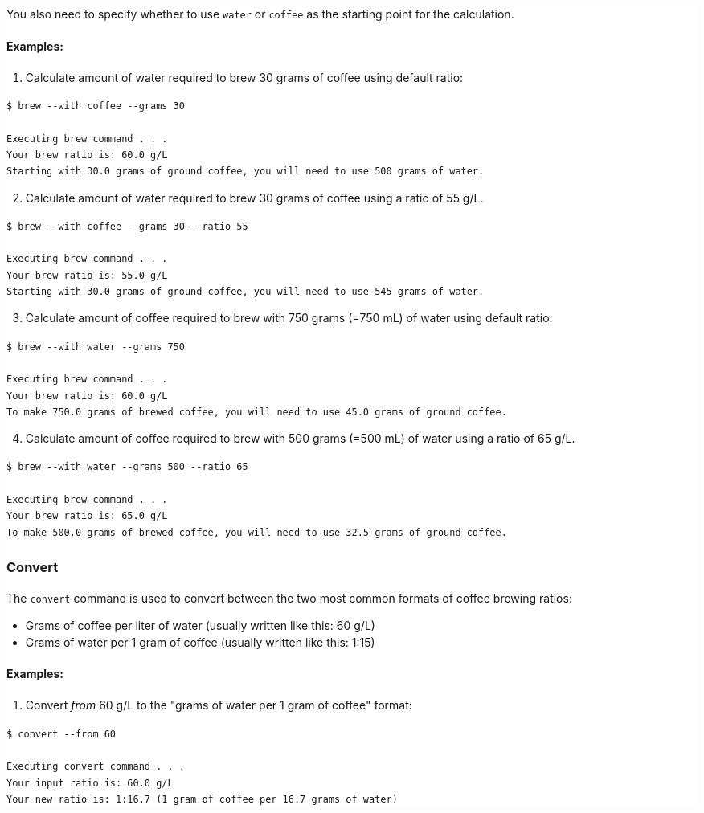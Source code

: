 You also need to specify whether to use `water` or `coffee` as the starting point for the calculation.

#### Examples:

1. Calculate amount of water required to brew 30 grams of coffee using default ratio:
```
$ brew --with coffee --grams 30

Executing brew command . . .
Your brew ratio is: 60.0 g/L
Starting with 30.0 grams of ground coffee, you will need to use 500 grams of water.
```


2. Calculate amount of water required to brew 30 grams of coffee using a ratio of 55 g/L. 
```
$ brew --with coffee --grams 30 --ratio 55

Executing brew command . . .
Your brew ratio is: 55.0 g/L
Starting with 30.0 grams of ground coffee, you will need to use 545 grams of water.
```


3. Calculate amount of coffee required to brew with 750 grams (=750 mL) of water using default ratio:
```
$ brew --with water --grams 750

Executing brew command . . .
Your brew ratio is: 60.0 g/L
To make 750.0 grams of brewed coffee, you will need to use 45.0 grams of ground coffee.
```


4. Calculate amount of coffee required to brew with 500 grams (=500 mL) of water using a ratio of 65 g/L.
```
$ brew --with water --grams 500 --ratio 65

Executing brew command . . .
Your brew ratio is: 65.0 g/L
To make 500.0 grams of brewed coffee, you will need to use 32.5 grams of ground coffee.
```

### Convert
The `convert` command is used to convert between the two most common formats of coffee brewing ratios:

* Grams of coffee per liter of water (usually written like this: 60 g/L)
* Grams of water per 1 gram of coffee (usually written like this: 1:15)

#### Examples:

1. Convert *from* 60 g/L to the "grams of water per 1 gram of coffee" format:
```
$ convert --from 60

Executing convert command . . .
Your input ratio is: 60.0 g/L
Your new ratio is: 1:16.7 (1 gram of coffee per 16.7 grams of water)
```
